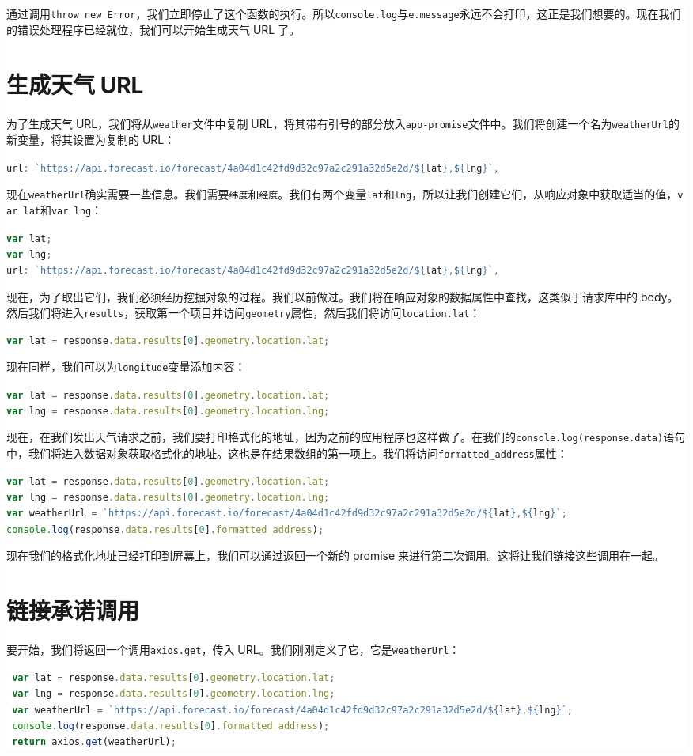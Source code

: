 通过调用`throw new Error`，我们立即停止了这个函数的执行。所以`console.log`与`e.message`永远不会打印，这正是我们想要的。现在我们的错误处理程序已经就位，我们可以开始生成天气 URL 了。

# 生成天气 URL

为了生成天气 URL，我们将从`weather`文件中复制 URL，将其带有引号的部分放入`app-promise`文件中。我们将创建一个名为`weatherUrl`的新变量，将其设置为复制的 URL：

```js
url: `https://api.forecast.io/forecast/4a04d1c42fd9d32c97a2c291a32d5e2d/${lat},${lng}`,
```

现在`weatherUrl`确实需要一些信息。我们需要`纬度`和`经度`。我们有两个变量`lat`和`lng`，所以让我们创建它们，从响应对象中获取适当的值，`var lat`和`var lng`：

```js
var lat;
var lng;
url: `https://api.forecast.io/forecast/4a04d1c42fd9d32c97a2c291a32d5e2d/${lat},${lng}`,
```

现在，为了取出它们，我们必须经历挖掘对象的过程。我们以前做过。我们将在响应对象的数据属性中查找，这类似于请求库中的 body。然后我们将进入`results`，获取第一个项目并访问`geometry`属性，然后我们将访问`location.lat`：

```js
var lat = response.data.results[0].geometry.location.lat;
```

现在同样，我们可以为`longitude`变量添加内容：

```js
var lat = response.data.results[0].geometry.location.lat;
var lng = response.data.results[0].geometry.location.lng;
```

现在，在我们发出天气请求之前，我们要打印格式化的地址，因为之前的应用程序也这样做了。在我们的`console.log(response.data)`语句中，我们将进入数据对象获取格式化的地址。这也是在结果数组的第一项上。我们将访问`formatted_address`属性：

```js
var lat = response.data.results[0].geometry.location.lat;
var lng = response.data.results[0].geometry.location.lng;
var weatherUrl = `https://api.forecast.io/forecast/4a04d1c42fd9d32c97a2c291a32d5e2d/${lat},${lng}`;
console.log(response.data.results[0].formatted_address);
```

现在我们的格式化地址已经打印到屏幕上，我们可以通过返回一个新的 promise 来进行第二次调用。这将让我们链接这些调用在一起。

# 链接承诺调用

要开始，我们将返回一个调用`axios.get`，传入 URL。我们刚刚定义了它，它是`weatherUrl`：

```js
 var lat = response.data.results[0].geometry.location.lat;
 var lng = response.data.results[0].geometry.location.lng;
 var weatherUrl = `https://api.forecast.io/forecast/4a04d1c42fd9d32c97a2c291a32d5e2d/${lat},${lng}`;
 console.log(response.data.results[0].formatted_address);
 return axios.get(weatherUrl);
```
